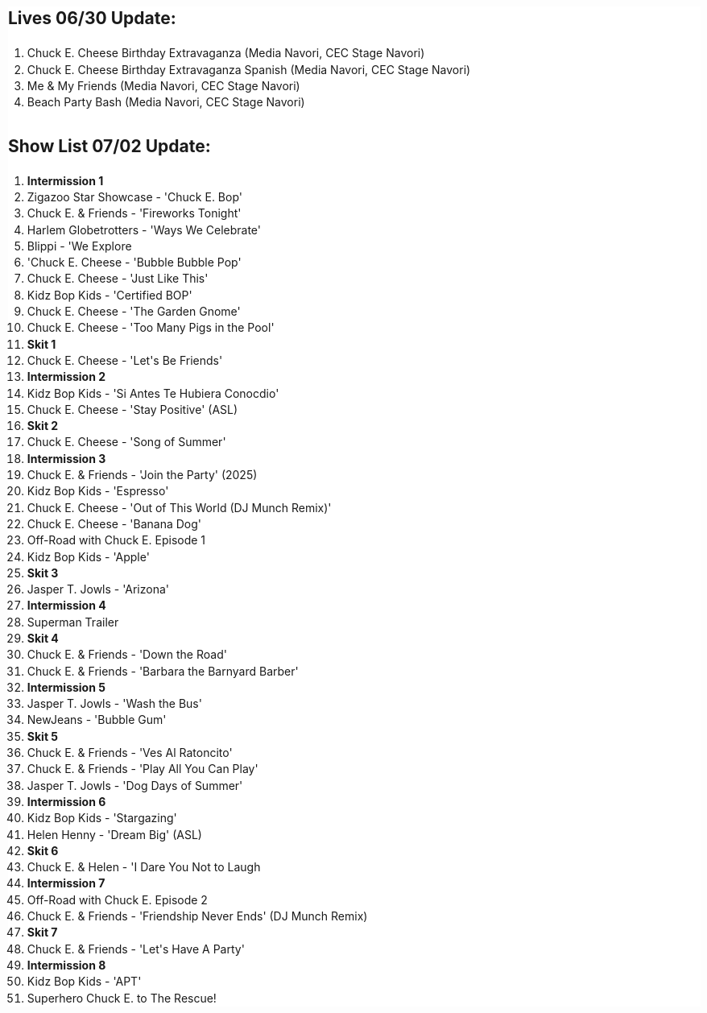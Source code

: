 ## Lives 06/30 Update:
1. Chuck E. Cheese Birthday Extravaganza (Media Navori, CEC Stage Navori)
2. Chuck E. Cheese Birthday Extravaganza Spanish (Media Navori, CEC Stage Navori)
3. Me & My Friends (Media Navori, CEC Stage Navori)
4. Beach Party Bash (Media Navori, CEC Stage Navori)
## 

## Show List 07/02 Update:

1. **Intermission 1**
1. Zigazoo Star Showcase - 'Chuck E. Bop'
2. Chuck E. & Friends - 'Fireworks Tonight'
3.  Harlem Globetrotters - 'Ways We Celebrate'
4.  Blippi - 'We Explore
5.  'Chuck E. Cheese - 'Bubble Bubble Pop'
6.  Chuck E. Cheese - 'Just Like This'
7.  Kidz Bop Kids - 'Certified BOP'
8.  Chuck E. Cheese - 'The Garden Gnome'
9.  Chuck E. Cheese - 'Too Many Pigs in the Pool'
2. **Skit 1**
1.  Chuck E. Cheese - 'Let's Be Friends'
3. **Intermission 2**
1. Kidz Bop Kids - 'Si Antes Te Hubiera Conocdio'
2. Chuck E. Cheese - 'Stay Positive' (ASL)
4. **Skit 2**
1.  Chuck E. Cheese - 'Song of Summer'
5. **Intermission 3**
1. Chuck E. & Friends - 'Join the Party' (2025)
2. Kidz Bop Kids - 'Espresso'
3. Chuck E. Cheese - 'Out of This World (DJ Munch Remix)'
4. Chuck E. Cheese - 'Banana Dog'
5. Off-Road with Chuck E. Episode 1
6. Kidz Bop Kids - 'Apple'
6. **Skit 3**
1.  Jasper T. Jowls - 'Arizona'
7. **Intermission 4**
1.  Superman Trailer
8. **Skit 4**
1.  Chuck E. & Friends - 'Down the Road'
2.  Chuck E. & Friends - 'Barbara the Barnyard Barber'
9. **Intermission 5**
1. Jasper T. Jowls - 'Wash the Bus'
2. NewJeans - 'Bubble Gum'
10. **Skit 5**
1.  Chuck E. & Friends - 'Ves Al Ratoncito'
2.  Chuck E. & Friends - 'Play All You Can Play'
3.  Jasper T. Jowls - 'Dog Days of Summer'
11. **Intermission 6**
1. Kidz Bop Kids - 'Stargazing'
2. Helen Henny - 'Dream Big' (ASL)
12. **Skit 6**
1.  Chuck E. & Helen - 'I Dare You Not to Laugh
13. **Intermission 7**
1. Off-Road with Chuck E. Episode 2
2. Chuck E. & Friends - 'Friendship Never Ends' (DJ Munch Remix)
14. **Skit 7**
1.  Chuck E. & Friends - 'Let's Have A Party'
15. **Intermission 8**
1. Kidz Bop Kids - 'APT'
2. Superhero Chuck E. to The Rescue!

